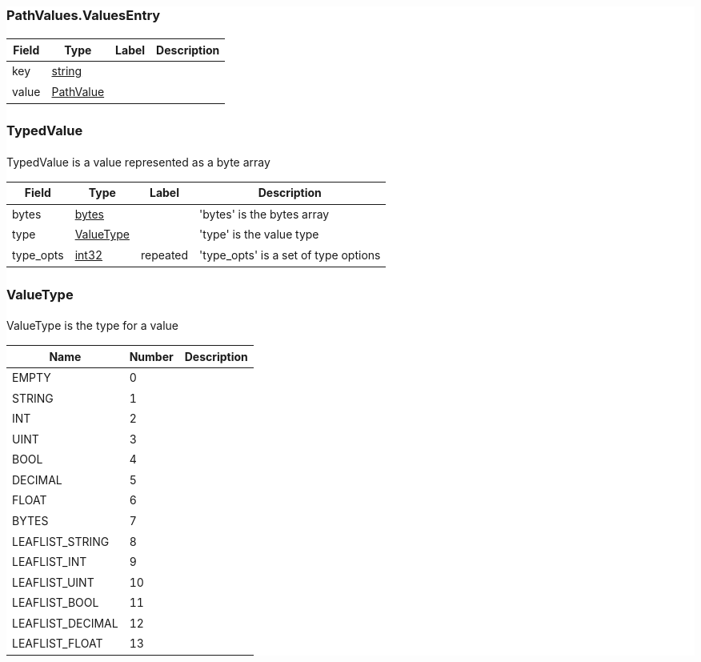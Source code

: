 


<a name="onos-config-v2-PathValues-ValuesEntry"></a>

### PathValues.ValuesEntry



| Field | Type | Label | Description |
| ----- | ---- | ----- | ----------- |
| key | [string](#string) |  |  |
| value | [PathValue](#onos-config-v2-PathValue) |  |  |






<a name="onos-config-v2-TypedValue"></a>

### TypedValue
TypedValue is a value represented as a byte array


| Field | Type | Label | Description |
| ----- | ---- | ----- | ----------- |
| bytes | [bytes](#bytes) |  | &#39;bytes&#39; is the bytes array |
| type | [ValueType](#onos-config-v2-ValueType) |  | &#39;type&#39; is the value type |
| type_opts | [int32](#int32) | repeated | &#39;type_opts&#39; is a set of type options |





 


<a name="onos-config-v2-ValueType"></a>

### ValueType
ValueType is the type for a value

| Name | Number | Description |
| ---- | ------ | ----------- |
| EMPTY | 0 |  |
| STRING | 1 |  |
| INT | 2 |  |
| UINT | 3 |  |
| BOOL | 4 |  |
| DECIMAL | 5 |  |
| FLOAT | 6 |  |
| BYTES | 7 |  |
| LEAFLIST_STRING | 8 |  |
| LEAFLIST_INT | 9 |  |
| LEAFLIST_UINT | 10 |  |
| LEAFLIST_BOOL | 11 |  |
| LEAFLIST_DECIMAL | 12 |  |
| LEAFLIST_FLOAT | 13 |  |